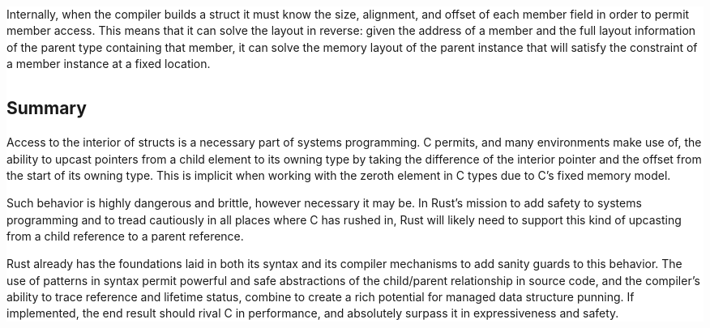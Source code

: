 Internally, when the compiler builds a struct it must know the size, alignment,
and offset of each member field in order to permit member access. This means
that it can solve the layout in reverse: given the address of a member and the
full layout information of the parent type containing that member, it can solve
the memory layout of the parent instance that will satisfy the constraint of a
member instance at a fixed location.

## Summary

Access to the interior of structs is a necessary part of systems programming. C
permits, and many environments make use of, the ability to upcast pointers from
a child element to its owning type by taking the difference of the interior
pointer and the offset from the start of its owning type. This is implicit when
working with the zeroth element in C types due to C’s fixed memory model.

Such behavior is highly dangerous and brittle, however necessary it may be. In
Rust’s mission to add safety to systems programming and to tread cautiously in
all places where C has rushed in, Rust will likely need to support this kind of
upcasting from a child reference to a parent reference.

Rust already has the foundations laid in both its syntax and its compiler
mechanisms to add sanity guards to this behavior. The use of patterns in syntax
permit powerful and safe abstractions of the child/parent relationship in source
code, and the compiler’s ability to trace reference and lifetime status, combine
to create a rich potential for managed data structure punning. If implemented,
the end result should rival C in performance, and absolutely surpass it in
expressiveness and safety.

[1]: https://en.wikipedia.org/wiki/Type_punning
[2]: https://en.wikipedia.org/wiki/Fast_inverse_square_root
[3]: https://en.wikipedia.org/wiki/Heartbleed
[4]: https://en.wikipedia.org/wiki/Cloudbleed
